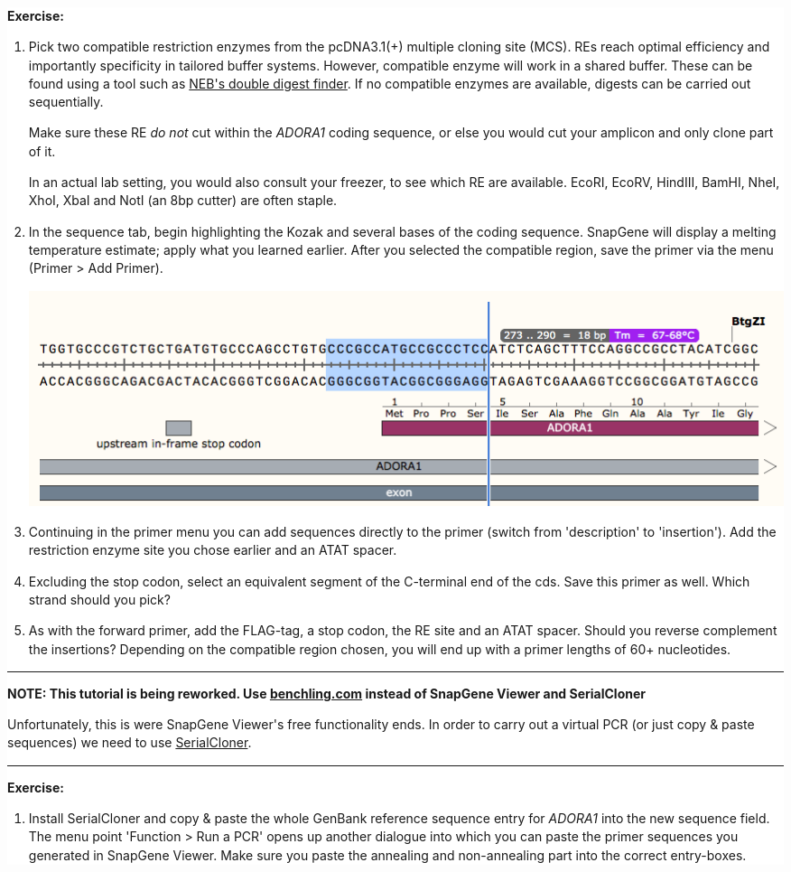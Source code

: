 **Exercise:**

1. Pick two compatible restriction enzymes from the pcDNA3.1(+) multiple cloning site (MCS). REs reach optimal efficiency and importantly specificity in tailored buffer systems. However, compatible enzyme will work in a shared buffer. These can be found using a tool such as [NEB's double digest finder](https://www.neb.com/tools-and-resources/interactive-tools/double-digest-finder). If no compatible enzymes are available, digests can be carried out sequentially.

    Make sure these RE _do not_ cut within the *ADORA1* coding sequence, or else you would cut your amplicon and only clone part of it.
    
    In an actual lab setting, you would also consult your freezer, to see which RE are available. EcoRI, EcoRV, HindIII, BamHI, NheI, XhoI, XbaI and NotI (an 8bp cutter) are often staple.

2. In the sequence tab, begin highlighting the Kozak and several bases of the coding sequence. SnapGene will display a melting temperature estimate; apply what you learned earlier. After you selected the compatible region, save the primer via the menu (Primer > Add Primer).

    ![High GC-content of the beginning of the gene.](adora_snapgene.png)

3. Continuing in the primer menu you can add sequences directly to the primer (switch from 'description' to 'insertion'). Add the restriction enzyme site you chose earlier and an ATAT spacer.

4. Excluding the stop codon, select an equivalent segment of the C-terminal end of the cds. Save this primer as well. Which strand should you pick?

5. As with the forward primer, add the FLAG-tag, a stop codon, the RE site and an ATAT spacer. Should you reverse complement the insertions? Depending on the compatible region chosen, you will end up with a primer lengths of 60+ nucleotides.

---

**NOTE: This tutorial is being reworked. Use [benchling.com](https://benchling.com/) instead of SnapGene Viewer and SerialCloner**

Unfortunately, this is were SnapGene Viewer's free functionality ends. In order to carry out a virtual PCR (or just copy & paste sequences) we need to use [SerialCloner](http://serialbasics.free.fr/Serial_Cloner-Download.html).

---

**Exercise:** 

1. Install SerialCloner and copy & paste the whole GenBank reference sequence entry for *ADORA1* into the new sequence field. The menu point 'Function > Run a PCR' opens up another dialogue into which you can paste the primer sequences you generated in SnapGene Viewer. Make sure you paste the annealing and non-annealing part into the correct entry-boxes.
